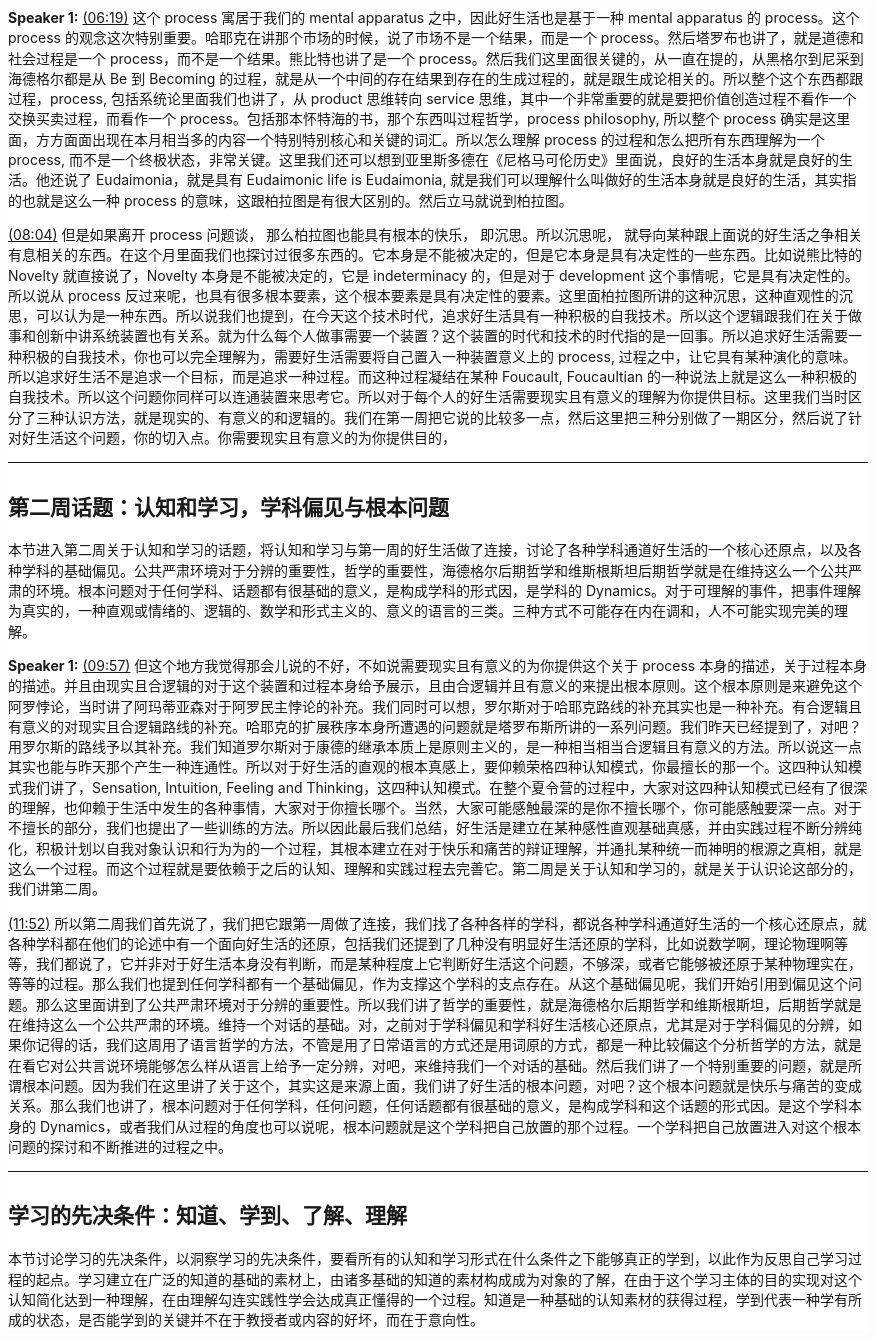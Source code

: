 **Speaker 1:**
[(06:19)](https://podwise.ai/dashboard/episodes/120776?locate=379)
这个 process 寓居于我们的 mental apparatus 之中，因此好生活也是基于一种 mental apparatus 的 process。这个 process 的观念这次特别重要。哈耶克在讲那个市场的时候，说了市场不是一个结果，而是一个 process。然后塔罗布也讲了，就是道德和社会过程是一个 process，而不是一个结果。熊比特也讲了是一个 process。然后我们这里面很关键的，从一直在提的，从黑格尔到尼采到海德格尔都是从 Be 到 Becoming 的过程，就是从一个中间的存在结果到存在的生成过程的，就是跟生成论相关的。所以整个这个东西都跟过程，process, 包括系统论里面我们也讲了，从 product 思维转向 service 思维，其中一个非常重要的就是要把价值创造过程不看作一个交换买卖过程，而看作一个 process。包括那本怀特海的书，那个东西叫过程哲学，process philosophy, 所以整个 process 确实是这里面，方方面面出现在本月相当多的内容一个特别特别核心和关键的词汇。所以怎么理解 process 的过程和怎么把所有东西理解为一个 process, 而不是一个终极状态，非常关键。这里我们还可以想到亚里斯多德在《尼格马可伦历史》里面说，良好的生活本身就是良好的生活。他还说了 Eudaimonia，就是具有 Eudaimonic life is Eudaimonia, 就是我们可以理解什么叫做好的生活本身就是良好的生活，其实指的也就是这么一种 process 的意味，这跟柏拉图是有很大区别的。然后立马就说到柏拉图。

[(08:04)](https://podwise.ai/dashboard/episodes/120776?locate=484)
但是如果离开 process 问题谈， 那么柏拉图也能具有根本的快乐， 即沉思。所以沉思呢， 就导向某种跟上面说的好生活之争相关有息相关的东西。在这个月里面我们也探讨过很多东西的。它本身是不能被决定的，但是它本身是具有决定性的一些东西。比如说熊比特的 Novelty 就直接说了，Novelty 本身是不能被决定的，它是 indeterminacy 的，但是对于 development 这个事情呢，它是具有决定性的。所以说从 process 反过来呢，也具有很多根本要素，这个根本要素是具有决定性的要素。这里面柏拉图所讲的这种沉思，这种直观性的沉思，可以认为是一种东西。所以说我们也提到，在今天这个技术时代，追求好生活具有一种积极的自我技术。所以这个逻辑跟我们在关于做事和创新中讲系统装置也有关系。就为什么每个人做事需要一个装置？这个装置的时代和技术的时代指的是一回事。所以追求好生活需要一种积极的自我技术，你也可以完全理解为，需要好生活需要将自己置入一种装置意义上的 process, 过程之中，让它具有某种演化的意味。所以追求好生活不是追求一个目标，而是追求一种过程。而这种过程凝结在某种 Foucault, Foucaultian 的一种说法上就是这么一种积极的自我技术。所以这个问题你同样可以连通装置来思考它。所以对于每个人的好生活需要现实且有意义的理解为你提供目标。这里我们当时区分了三种认识方法，就是现实的、有意义的和逻辑的。我们在第一周把它说的比较多一点，然后这里把三种分别做了一期区分，然后说了针对好生活这个问题，你的切入点。你需要现实且有意义的为你提供目的，


---

## 第二周话题：认知和学习，学科偏见与根本问题
本节进入第二周关于认知和学习的话题，将认知和学习与第一周的好生活做了连接，讨论了各种学科通道好生活的一个核心还原点，以及各种学科的基础偏见。公共严肃环境对于分辨的重要性，哲学的重要性，海德格尔后期哲学和维斯根斯坦后期哲学就是在维持这么一个公共严肃的环境。根本问题对于任何学科、话题都有很基础的意义，是构成学科的形式因，是学科的 Dynamics。对于可理解的事件，把事件理解为真实的，一种直观或情绪的、逻辑的、数学和形式主义的、意义的语言的三类。三种方式不可能存在内在调和，人不可能实现完美的理解。

**Speaker 1:**
[(09:57)](https://podwise.ai/dashboard/episodes/120776?locate=597)
但这个地方我觉得那会儿说的不好，不如说需要现实且有意义的为你提供这个关于 process 本身的描述，关于过程本身的描述。并且由现实且合逻辑的对于这个装置和过程本身给予展示，且由合逻辑并且有意义的来提出根本原则。这个根本原则是来避免这个阿罗悖论，当时讲了阿玛蒂亚森对于阿罗民主悖论的补充。我们同时可以想，罗尔斯对于哈耶克路线的补充其实也是一种补充。有合逻辑且有意义的对现实且合逻辑路线的补充。哈耶克的扩展秩序本身所遭遇的问题就是塔罗布斯所讲的一系列问题。我们昨天已经提到了，对吧？用罗尔斯的路线予以其补充。我们知道罗尔斯对于康德的继承本质上是原则主义的，是一种相当相当合逻辑且有意义的方法。所以说这一点其实也能与昨天那个产生一种连通性。所以对于好生活的直观的根本真感上，要仰赖荣格四种认知模式，你最擅长的那一个。这四种认知模式我们讲了，Sensation, Intuition, Feeling and Thinking，这四种认知模式。在整个夏令营的过程中，大家对这四种认知模式已经有了很深的理解，也仰赖于生活中发生的各种事情，大家对于你擅长哪个。当然，大家可能感触最深的是你不擅长哪个，你可能感触要深一点。对于不擅长的部分，我们也提出了一些训练的方法。所以因此最后我们总结，好生活是建立在某种感性直观基础真感，并由实践过程不断分辨纯化，积极计划以自我对象认识和行为为的一个过程，其根本建立在对于快乐和痛苦的辩证理解，并通扎某种统一而神明的根源之真相，就是这么一个过程。而这个过程就是要依赖于之后的认知、理解和实践过程去完善它。第二周是关于认知和学习的，就是关于认识论这部分的，我们讲第二周。

[(11:52)](https://podwise.ai/dashboard/episodes/120776?locate=712)
所以第二周我们首先说了，我们把它跟第一周做了连接，我们找了各种各样的学科，都说各种学科通道好生活的一个核心还原点，就各种学科都在他们的论述中有一个面向好生活的还原，包括我们还提到了几种没有明显好生活还原的学科，比如说数学啊，理论物理啊等等，我们都说了，它并非对于好生活本身没有判断，而是某种程度上它判断好生活这个问题，不够深，或者它能够被还原于某种物理实在，等等的过程。那么我们也提到任何学科都有一个基础偏见，作为支撑这个学科的支点存在。从这个基础偏见呢，我们开始引用到偏见这个问题。那么这里面讲到了公共严肃环境对于分辨的重要性。所以我们讲了哲学的重要性，就是海德格尔后期哲学和维斯根斯坦，后期哲学就是在维持这么一个公共严肃的环境。维持一个对话的基础。对，之前对于学科偏见和学科好生活核心还原点，尤其是对于学科偏见的分辨，如果你记得的话，我们这周用了语言哲学的方法，不管是用了日常语言的方式还是用词原的方式，都是一种比较偏这个分析哲学的方法，就是在看它对公共言说环境能够怎么样从语言上给予一定分辨，对吧，来维持我们一个对话的基础。然后我们讲了一个特别重要的问题，就是所谓根本问题。因为我们在这里讲了关于这个，其实这是来源上面，我们讲了好生活的根本问题，对吧？这个根本问题就是快乐与痛苦的变成关系。那么我们也讲了，根本问题对于任何学科，任何问题，任何话题都有很基础的意义，是构成学科和这个话题的形式因。是这个学科本身的 Dynamics，或者我们从过程的角度也可以说呢，根本问题就是这个学科把自己放置的那个过程。一个学科把自己放置进入对这个根本问题的探讨和不断推进的过程之中。


---

## 学习的先决条件：知道、学到、了解、理解
本节讨论学习的先决条件，以洞察学习的先决条件，要看所有的认知和学习形式在什么条件之下能够真正的学到，以此作为反思自己学习过程的起点。学习建立在广泛的知道的基础的素材上，由诸多基础的知道的素材构成成为对象的了解，在由于这个学习主体的目的实现对这个认知简化达到一种理解，在由理解勾连实践性学会达成真正懂得的一个过程。知道是一种基础的认知素材的获得过程，学到代表一种学有所成的状态，是否能学到的关键并不在于教授者或内容的好坏，而在于意向性。
